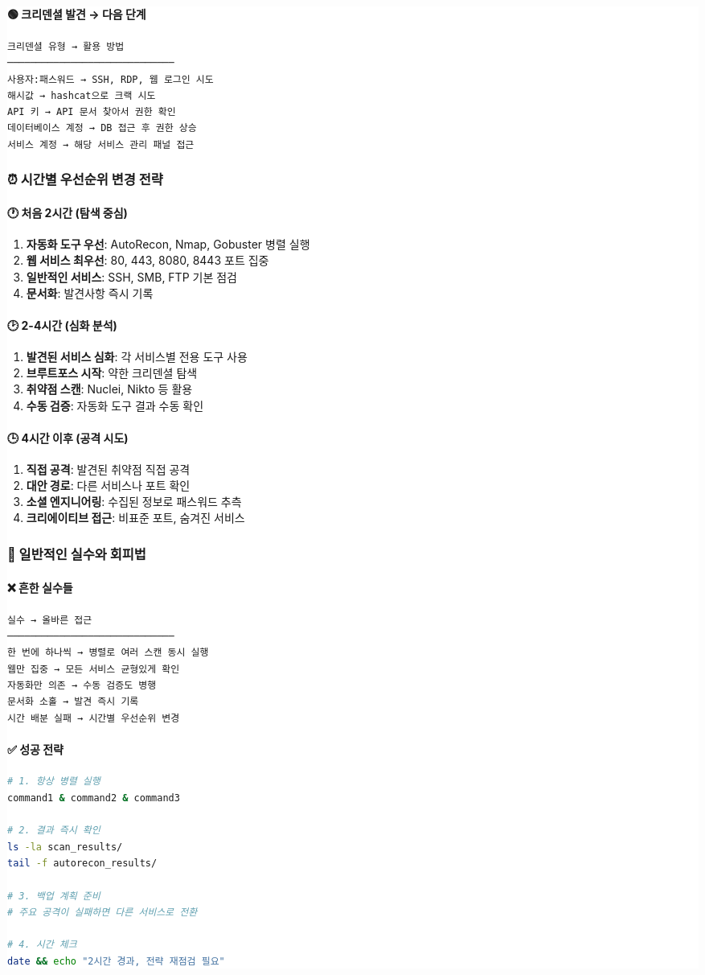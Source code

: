 #### 🟢 크리덴셜 발견 → 다음 단계
```
크리덴셜 유형 → 활용 방법
─────────────────────────────
사용자:패스워드 → SSH, RDP, 웹 로그인 시도
해시값 → hashcat으로 크랙 시도
API 키 → API 문서 찾아서 권한 확인
데이터베이스 계정 → DB 접근 후 권한 상승
서비스 계정 → 해당 서비스 관리 패널 접근
```

### ⏰ 시간별 우선순위 변경 전략

#### 🕐 처음 2시간 (탐색 중심)
1. **자동화 도구 우선**: AutoRecon, Nmap, Gobuster 병렬 실행
2. **웹 서비스 최우선**: 80, 443, 8080, 8443 포트 집중
3. **일반적인 서비스**: SSH, SMB, FTP 기본 점검
4. **문서화**: 발견사항 즉시 기록

#### 🕑 2-4시간 (심화 분석)
1. **발견된 서비스 심화**: 각 서비스별 전용 도구 사용
2. **브루트포스 시작**: 약한 크리덴셜 탐색
3. **취약점 스캔**: Nuclei, Nikto 등 활용
4. **수동 검증**: 자동화 도구 결과 수동 확인

#### 🕒 4시간 이후 (공격 시도)
1. **직접 공격**: 발견된 취약점 직접 공격
2. **대안 경로**: 다른 서비스나 포트 확인
3. **소셜 엔지니어링**: 수집된 정보로 패스워드 추측
4. **크리에이티브 접근**: 비표준 포트, 숨겨진 서비스

### 🚨 일반적인 실수와 회피법

#### ❌ 흔한 실수들
```
실수 → 올바른 접근
─────────────────────────────
한 번에 하나씩 → 병렬로 여러 스캔 동시 실행
웹만 집중 → 모든 서비스 균형있게 확인
자동화만 의존 → 수동 검증도 병행
문서화 소홀 → 발견 즉시 기록
시간 배분 실패 → 시간별 우선순위 변경
```

#### ✅ 성공 전략
```bash
# 1. 항상 병렬 실행
command1 & command2 & command3

# 2. 결과 즉시 확인
ls -la scan_results/
tail -f autorecon_results/

# 3. 백업 계획 준비
# 주요 공격이 실패하면 다른 서비스로 전환

# 4. 시간 체크
date && echo "2시간 경과, 전략 재점검 필요"
```
